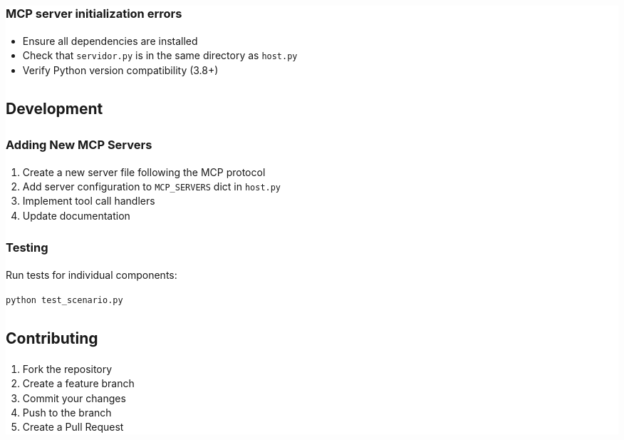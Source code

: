 ### MCP server initialization errors
- Ensure all dependencies are installed
- Check that `servidor.py` is in the same directory as `host.py`
- Verify Python version compatibility (3.8+)

## Development

### Adding New MCP Servers
1. Create a new server file following the MCP protocol
2. Add server configuration to `MCP_SERVERS` dict in `host.py`
3. Implement tool call handlers
4. Update documentation

### Testing
Run tests for individual components:
```bash
python test_scenario.py
```

## Contributing

1. Fork the repository
2. Create a feature branch
3. Commit your changes
4. Push to the branch
5. Create a Pull Request

